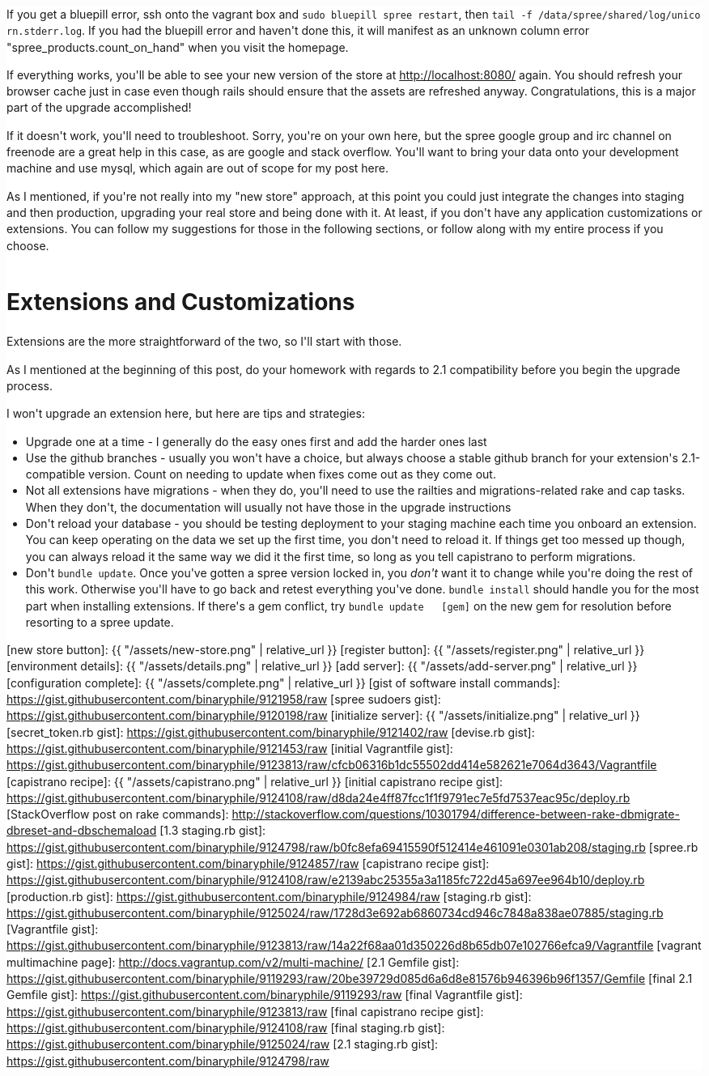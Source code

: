 If you get a bluepill error, ssh onto the vagrant box and
`sudo bluepill spree restart`, then
`tail -f /data/spree/shared/log/unicorn.stderr.log`. If you had the
bluepill error and haven't done this, it will manifest as an unknown
column error "spree\_products.count\_on\_hand" when you visit the
homepage.

If everything works, you'll be able to see your new version of the store
at <http://localhost:8080/> again. You should refresh your browser cache
just in case even though rails should ensure that the assets are
refreshed anyway. Congratulations, this is a major part of the upgrade
accomplished!

If it doesn't work, you'll need to troubleshoot. Sorry, you're on your
own here, but the spree google group and irc channel on freenode are a
great help in this case, as are google and stack overflow. You'll want
to bring your data onto your development machine and use mysql, which
again are out of scope for my post here.

As I mentioned, if you're not really into my "new store" approach, at
this point you could just integrate the changes into staging and then
production, upgrading your real store and being done with it. At least,
if you don't have any application customizations or extensions. You can
follow my suggestions for those in the following sections, or follow
along with my entire process if you choose.

Extensions and Customizations
=============================

Extensions are the more straightforward of the two, so I'll start with
those.

As I mentioned at the beginning of this post, do your homework with
regards to 2.1 compatibility before you begin the upgrade process.

I won't upgrade an extension here, but here are tips and strategies:

-   Upgrade one at a time - I generally do the easy ones first and add
    the harder ones last
-   Use the github branches - usually you won't have a choice, but
    always choose a stable github branch for your extension's
    2.1-compatible version. Count on needing to update when fixes come
    out as they come out.
-   Not all extensions have migrations - when they do, you'll need to
    use the railties and migrations-related rake and cap tasks. When
    they don't, the documentation will usually not have those in the
    upgrade instructions
-   Don't reload your database - you should be testing deployment to
    your staging machine each time you onboard an extension. You can
    keep operating on the data we set up the first time, you don't need
    to reload it. If things get too messed up though, you can always
    reload it the same way we did it the first time, so long as you tell
    capistrano to perform migrations.
-   Don't `bundle update`. Once you've gotten a spree version locked in,
    you *don't* want it to change while you're doing the rest of this
    work. Otherwise you'll have to go back and retest everything you've
    done. `bundle install` should handle you for the most part when
    installing extensions. If there's a gem conflict, try
    `bundle update   [gem]` on the new gem for resolution before
    resorting to a spree update.


  [ansible configuration]: http://guides.spreecommerce.com/developer/ansible-ubuntu.html
  [manual configuration]: http://guides.spreecommerce.com/developer/manual-ubuntu.html
  [virtualbox]: http://www.virtualbox.org/
  [vagrant]: http://www.vagrantup.com/
  [ruby]: http://www.ruby-lang.org/en/
  [git]: http://git-scm.com/
  [1.3 Gemfile gist]: https://gist.githubusercontent.com/binaryphile/9119293/raw/dad5587229d1f0e91c3b03f67cf7ebde9af4c1b5/Gemfile
  [spree guides]: http://guides.spreecommerce.com/developer/
  [.gitignore gist]: https://gist.githubusercontent.com/binaryphile/9119675/raw
  [new store button]: {{ "/assets/new-store.png" | relative_url }}
  [register button]: {{ "/assets/register.png" | relative_url }}
  [environment details]: {{ "/assets/details.png" | relative_url }}
  [add server]: {{ "/assets/add-server.png" | relative_url }}
  [configuration complete]: {{ "/assets/complete.png" | relative_url }}
  [gist of software install commands]: https://gist.githubusercontent.com/binaryphile/9121958/raw
  [spree sudoers gist]: https://gist.githubusercontent.com/binaryphile/9120198/raw
  [initialize server]: {{ "/assets/initialize.png" | relative_url }}
  [secret\_token.rb gist]: https://gist.githubusercontent.com/binaryphile/9121402/raw
  [devise.rb gist]: https://gist.githubusercontent.com/binaryphile/9121453/raw
  [initial Vagrantfile gist]: https://gist.githubusercontent.com/binaryphile/9123813/raw/cfcb06316b1dc55502dd414e582621e7064d3643/Vagrantfile
  [capistrano recipe]: {{ "/assets/capistrano.png" | relative_url }}
  [initial capistrano recipe gist]: https://gist.githubusercontent.com/binaryphile/9124108/raw/d8da24e4ff87fcc1f1f9791ec7e5fd7537eac95c/deploy.rb
  [StackOverflow post on rake commands]: http://stackoverflow.com/questions/10301794/difference-between-rake-dbmigrate-dbreset-and-dbschemaload
  [1.3 staging.rb gist]: https://gist.githubusercontent.com/binaryphile/9124798/raw/b0fc8efa69415590f512414e461091e0301ab208/staging.rb
  [spree.rb gist]: https://gist.githubusercontent.com/binaryphile/9124857/raw
  [capistrano recipe gist]: https://gist.githubusercontent.com/binaryphile/9124108/raw/e2139abc25355a3a1185fc722d45a697ee964b10/deploy.rb
  [production.rb gist]: https://gist.githubusercontent.com/binaryphile/9124984/raw
  [staging.rb gist]: https://gist.githubusercontent.com/binaryphile/9125024/raw/1728d3e692ab6860734cd946c7848a838ae07885/staging.rb
  [Vagrantfile gist]: https://gist.githubusercontent.com/binaryphile/9123813/raw/14a22f68aa01d350226d8b65db07e102766efca9/Vagrantfile
  [vagrant multimachine page]: http://docs.vagrantup.com/v2/multi-machine/
  [2.1 Gemfile gist]: https://gist.githubusercontent.com/binaryphile/9119293/raw/20be39729d085d6a6d8e81576b946396b96f1357/Gemfile
  [final 2.1 Gemfile gist]: https://gist.githubusercontent.com/binaryphile/9119293/raw
  [final Vagrantfile gist]: https://gist.githubusercontent.com/binaryphile/9123813/raw
  [final capistrano recipe gist]: https://gist.githubusercontent.com/binaryphile/9124108/raw
  [final staging.rb gist]: https://gist.githubusercontent.com/binaryphile/9125024/raw
  [2.1 staging.rb gist]: https://gist.githubusercontent.com/binaryphile/9124798/raw
